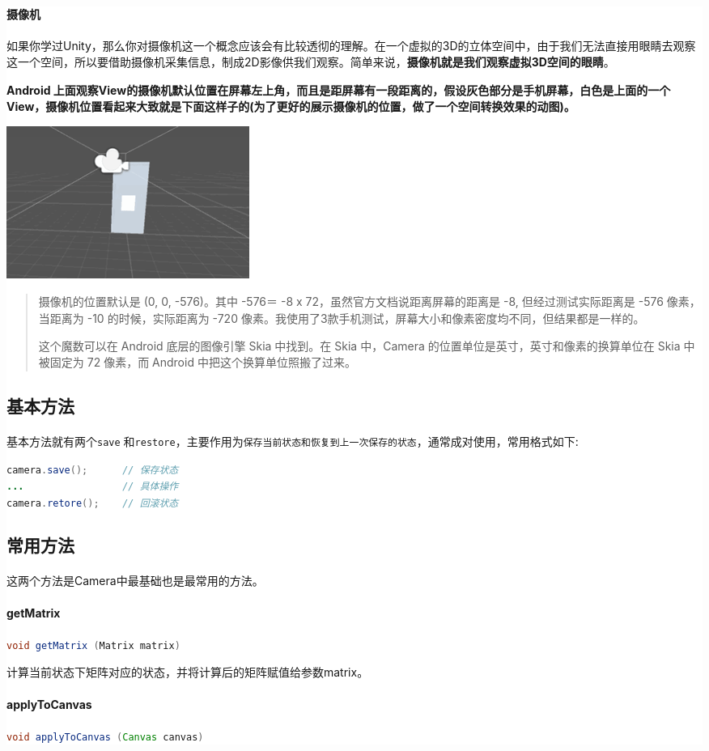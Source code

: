 
#### 摄像机

如果你学过Unity，那么你对摄像机这一个概念应该会有比较透彻的理解。在一个虚拟的3D的立体空间中，由于我们无法直接用眼睛去观察这一个空间，所以要借助摄像机采集信息，制成2D影像供我们观察。简单来说，**摄像机就是我们观察虚拟3D空间的眼睛**。

**Android 上面观察View的摄像机默认位置在屏幕左上角，而且是距屏幕有一段距离的，假设灰色部分是手机屏幕，白色是上面的一个View，摄像机位置看起来大致就是下面这样子的(为了更好的展示摄像机的位置，做了一个空间转换效果的动图)。**

![](./image/005Xtdi2jw1f7q71yek4wg308c058go5.gif)

> 摄像机的位置默认是 (0, 0, -576)。其中 -576＝ -8 x 72，虽然官方文档说距离屏幕的距离是 -8, 但经过测试实际距离是 -576 像素，当距离为 -10 的时候，实际距离为 -720 像素。我使用了3款手机测试，屏幕大小和像素密度均不同，但结果都是一样的。
>
> 这个魔数可以在 Android 底层的图像引擎 Skia 中找到。在 Skia 中，Camera 的位置单位是英寸，英寸和像素的换算单位在 Skia 中被固定为 72 像素，而 Android 中把这个换算单位照搬了过来。



## 基本方法

基本方法就有两个`save` 和`restore`，主要作用为`保存当前状态和恢复到上一次保存的状态`，通常成对使用，常用格式如下:

```java
camera.save();		// 保存状态
... 				// 具体操作
camera.retore();	// 回滚状态
```



## 常用方法

这两个方法是Camera中最基础也是最常用的方法。

####  getMatrix

```java
void getMatrix (Matrix matrix)
```

计算当前状态下矩阵对应的状态，并将计算后的矩阵赋值给参数matrix。

#### applyToCanvas

```java
void applyToCanvas (Canvas canvas)
```
